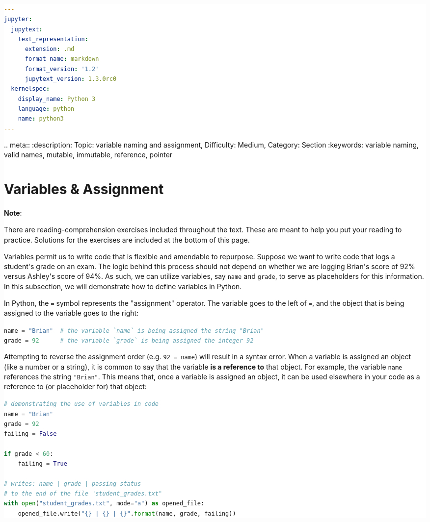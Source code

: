 ```yaml
---
jupyter:
  jupytext:
    text_representation:
      extension: .md
      format_name: markdown
      format_version: '1.2'
      jupytext_version: 1.3.0rc0
  kernelspec:
    display_name: Python 3
    language: python
    name: python3
---
```



.. meta::
   :description: Topic: variable naming and assignment, Difficulty: Medium, Category: Section
   :keywords: variable naming, valid names, mutable, immutable, reference, pointer


# Variables & Assignment

<div class="alert alert-warning">

**Note**: 

There are reading-comprehension exercises included throughout the text. These are meant to help you put your reading to practice. Solutions for the exercises are included at the bottom of this page.
</div>


Variables permit us to write code that is flexible and amendable to repurpose. Suppose we want to write code that logs a student's grade on an exam. The logic behind this process should not depend on whether we are logging Brian's score of 92% versus Ashley's score of 94%. As such, we can utilize variables, say `name` and `grade`, to serve as placeholders for this information. In this subsection, we will demonstrate how to define variables in Python.

In Python, the `=` symbol represents the "assignment" operator. The variable goes to the left of `=`, and the object that is being assigned to the variable goes to the right:
```python
name = "Brian"  # the variable `name` is being assigned the string "Brian"
grade = 92      # the variable `grade` is being assigned the integer 92
```
Attempting to reverse the assignment order (e.g. `92 = name`) will result in a syntax error.  When a variable is assigned an object (like a number or a string), it is common to say that the variable **is a reference to** that object. For example, the variable `name` references the string `"Brian"`. This means that, once a variable is assigned an object, it can be used elsewhere in your code as a reference to (or placeholder for) that object:
```python
# demonstrating the use of variables in code
name = "Brian"
grade = 92
failing = False

if grade < 60:
    failing = True

# writes: name | grade | passing-status
# to the end of the file "student_grades.txt"
with open("student_grades.txt", mode="a") as opened_file:
    opened_file.write("{} | {} | {}".format(name, grade, failing))
```
